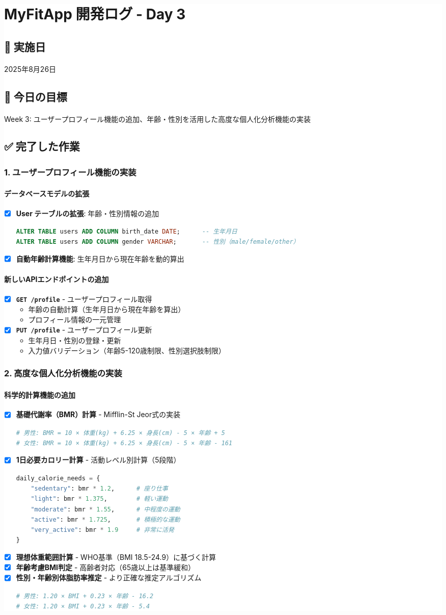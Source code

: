 # MyFitApp 開発ログ - Day 3

## 📅 実施日
2025年8月26日

## 🎯 今日の目標
Week 3: ユーザープロフィール機能の追加、年齢・性別を活用した高度な個人化分析機能の実装

## ✅ 完了した作業

### 1. ユーザープロフィール機能の実装
#### **データベースモデルの拡張**
- [x] **User テーブルの拡張**: 年齢・性別情報の追加
  ```sql
  ALTER TABLE users ADD COLUMN birth_date DATE;      -- 生年月日
  ALTER TABLE users ADD COLUMN gender VARCHAR;       -- 性別（male/female/other）
  ```
- [x] **自動年齢計算機能**: 生年月日から現在年齢を動的算出

#### **新しいAPIエンドポイントの追加**
- [x] **`GET /profile`** - ユーザープロフィール取得
  - 年齢の自動計算（生年月日から現在年齢を算出）
  - プロフィール情報の一元管理
- [x] **`PUT /profile`** - ユーザープロフィール更新
  - 生年月日・性別の登録・更新
  - 入力値バリデーション（年齢5-120歳制限、性別選択肢制限）

### 2. 高度な個人化分析機能の実装
#### **科学的計算機能の追加**
- [x] **基礎代謝率（BMR）計算** - Mifflin-St Jeor式の実装
  ```python
  # 男性: BMR = 10 × 体重(kg) + 6.25 × 身長(cm) - 5 × 年齢 + 5
  # 女性: BMR = 10 × 体重(kg) + 6.25 × 身長(cm) - 5 × 年齢 - 161
  ```
- [x] **1日必要カロリー計算** - 活動レベル別計算（5段階）
  ```python
  daily_calorie_needs = {
      "sedentary": bmr * 1.2,      # 座り仕事
      "light": bmr * 1.375,        # 軽い運動
      "moderate": bmr * 1.55,      # 中程度の運動
      "active": bmr * 1.725,       # 積極的な運動
      "very_active": bmr * 1.9     # 非常に活発
  }
  ```
- [x] **理想体重範囲計算** - WHO基準（BMI 18.5-24.9）に基づく計算
- [x] **年齢考慮BMI判定** - 高齢者対応（65歳以上は基準緩和）
- [x] **性別・年齢別体脂肪率推定** - より正確な推定アルゴリズム
  ```python
  # 男性: 1.20 × BMI + 0.23 × 年齢 - 16.2
  # 女性: 1.20 × BMI + 0.23 × 年齢 - 5.4
  ```
